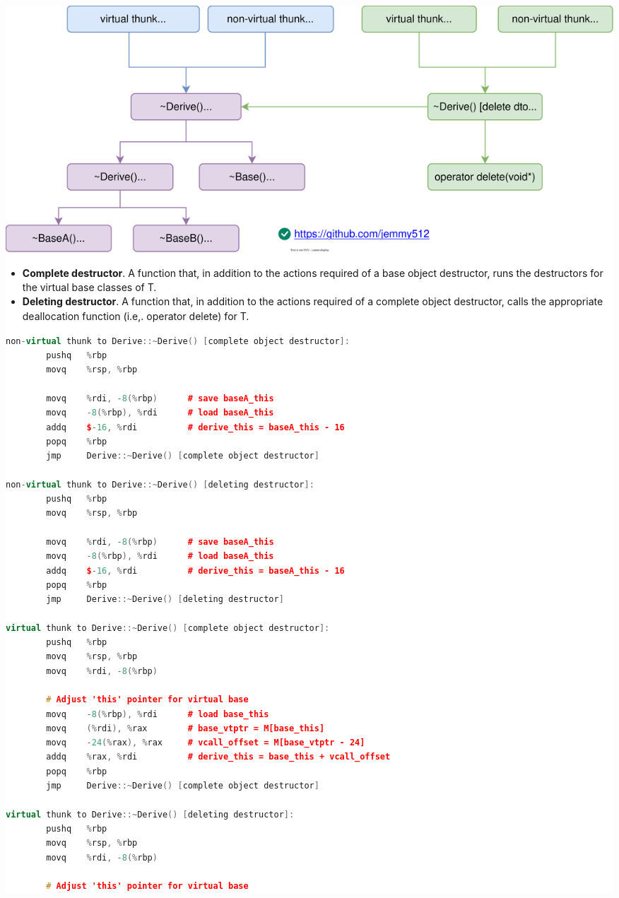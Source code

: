![](./images/cpp-derive-dtor.svg)

* **Complete destructor**. A function that, in addition to the actions required of a base object destructor, runs the destructors for the virtual base classes of T.
* **Deleting destructor**. A function that, in addition to the actions required of a complete object destructor, calls the appropriate deallocation function (i.e,. operator delete) for T.

```c++
non-virtual thunk to Derive::~Derive() [complete object destructor]:
        pushq   %rbp
        movq    %rsp, %rbp

        movq    %rdi, -8(%rbp)      # save baseA_this
        movq    -8(%rbp), %rdi      # load baseA_this
        addq    $-16, %rdi          # derive_this = baseA_this - 16
        popq    %rbp
        jmp     Derive::~Derive() [complete object destructor]

non-virtual thunk to Derive::~Derive() [deleting destructor]:
        pushq   %rbp
        movq    %rsp, %rbp

        movq    %rdi, -8(%rbp)      # save baseA_this
        movq    -8(%rbp), %rdi      # load baseA_this
        addq    $-16, %rdi          # derive_this = baseA_this - 16
        popq    %rbp
        jmp     Derive::~Derive() [deleting destructor]

virtual thunk to Derive::~Derive() [complete object destructor]:
        pushq   %rbp
        movq    %rsp, %rbp
        movq    %rdi, -8(%rbp)

        # Adjust 'this' pointer for virtual base
        movq    -8(%rbp), %rdi      # load base_this
        movq    (%rdi), %rax        # base_vtptr = M[base_this]
        movq    -24(%rax), %rax     # vcall_offset = M[base_vtptr - 24]
        addq    %rax, %rdi          # derive_this = base_this + vcall_offset
        popq    %rbp
        jmp     Derive::~Derive() [complete object destructor]

virtual thunk to Derive::~Derive() [deleting destructor]:
        pushq   %rbp
        movq    %rsp, %rbp
        movq    %rdi, -8(%rbp)

        # Adjust 'this' pointer for virtual base
```